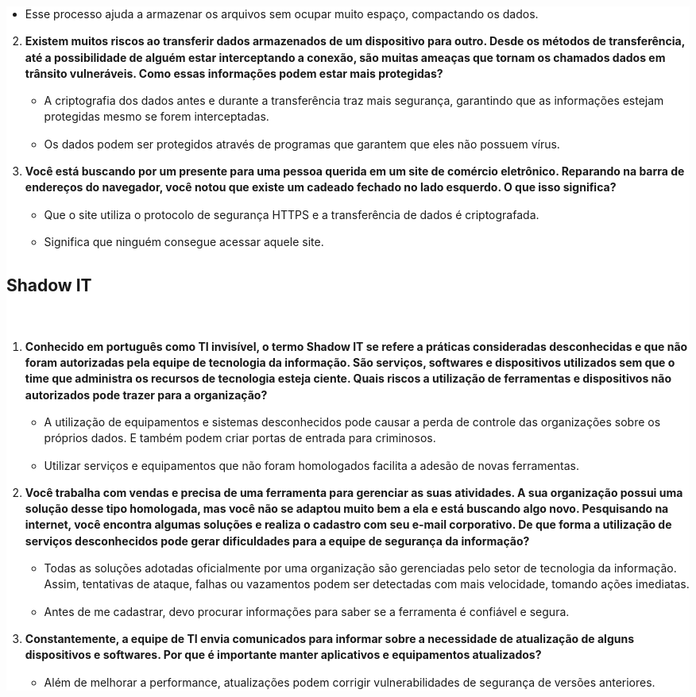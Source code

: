    * Esse processo ajuda a armazenar os arquivos sem ocupar muito espaço, compactando os dados.


2. **Existem muitos riscos ao transferir dados armazenados de um dispositivo para outro. Desde os métodos de transferência, até a possibilidade de alguém estar interceptando a conexão, são muitas ameaças que tornam os chamados dados em trânsito vulneráveis. Como essas informações podem estar mais protegidas?**

   * A criptografia dos dados antes e durante a transferência traz mais segurança, garantindo que as informações estejam protegidas mesmo se forem interceptadas.

   * Os dados podem ser protegidos através de programas que garantem que eles não possuem vírus.


3. **Você está buscando por um presente para uma pessoa querida em um site de comércio eletrônico. Reparando na barra de endereços do navegador, você notou que existe um cadeado fechado no lado esquerdo. O que isso significa?**

   * Que o site utiliza o protocolo de segurança HTTPS e a transferência de dados é criptografada.

   * Significa que ninguém consegue acessar aquele site.


## Shadow IT
<br>

1. **Conhecido em português como TI invisível, o termo Shadow IT se refere a práticas consideradas desconhecidas e que não foram autorizadas pela equipe de tecnologia da informação. São serviços, softwares e dispositivos utilizados sem que o time que administra os recursos de tecnologia esteja ciente. Quais riscos a utilização de ferramentas e dispositivos não autorizados pode trazer para a organização?**

   * A utilização de equipamentos e sistemas desconhecidos pode causar a perda de controle das organizações sobre os próprios dados. E também podem criar portas de entrada para criminosos.

   * Utilizar serviços e equipamentos que não foram homologados facilita a adesão de novas ferramentas.


2. **Você trabalha com vendas e precisa de uma ferramenta para gerenciar as suas atividades. A sua organização possui uma solução desse tipo homologada, mas você não se adaptou muito bem a ela e está buscando algo novo. Pesquisando na internet, você encontra algumas soluções e realiza o cadastro com seu e-mail corporativo. De que forma a utilização de serviços desconhecidos pode gerar dificuldades para a equipe de segurança da informação?**

   * Todas as soluções adotadas oficialmente por uma organização são gerenciadas pelo setor de tecnologia da informação. Assim, tentativas de ataque, falhas ou vazamentos podem ser detectadas com mais velocidade, tomando ações imediatas.

   * Antes de me cadastrar, devo procurar informações para saber se a ferramenta é confiável e segura.


3. **Constantemente, a equipe de TI envia comunicados para informar sobre a necessidade de atualização de alguns dispositivos e softwares. Por que é importante manter aplicativos e equipamentos atualizados?**

   * Além de melhorar a performance, atualizações podem corrigir vulnerabilidades de segurança de versões anteriores.
